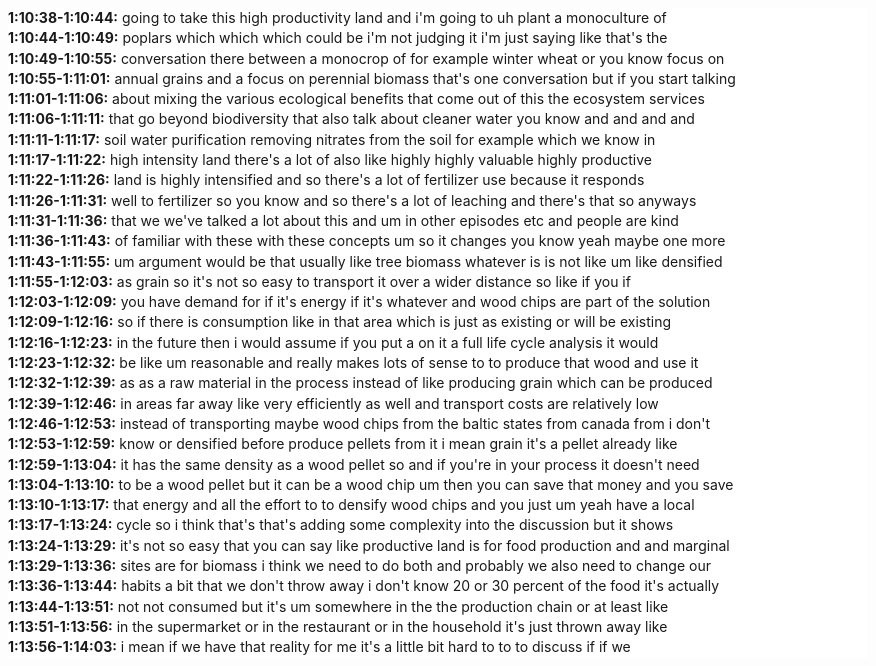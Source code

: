 **1:10:38-1:10:44:**  going to take this high productivity land and i'm going to uh plant a monoculture of  
**1:10:44-1:10:49:**  poplars which which which could be i'm not judging it i'm just saying like that's the  
**1:10:49-1:10:55:**  conversation there between a monocrop of for example winter wheat or you know focus on  
**1:10:55-1:11:01:**  annual grains and a focus on perennial biomass that's one conversation but if you start talking  
**1:11:01-1:11:06:**  about mixing the various ecological benefits that come out of this the ecosystem services  
**1:11:06-1:11:11:**  that go beyond biodiversity that also talk about cleaner water you know and and and and  
**1:11:11-1:11:17:**  soil water purification removing nitrates from the soil for example which we know in  
**1:11:17-1:11:22:**  high intensity land there's a lot of also like highly highly valuable highly productive  
**1:11:22-1:11:26:**  land is highly intensified and so there's a lot of fertilizer use because it responds  
**1:11:26-1:11:31:**  well to fertilizer so you know and so there's a lot of leaching and there's that so anyways  
**1:11:31-1:11:36:**  that we we've talked a lot about this and um in other episodes etc and people are kind  
**1:11:36-1:11:43:**  of familiar with these with these concepts um so it changes you know yeah maybe one more  
**1:11:43-1:11:55:**  um argument would be that usually like tree biomass whatever is is not like um like densified  
**1:11:55-1:12:03:**  as grain so it's not so easy to transport it over a wider distance so like if you if  
**1:12:03-1:12:09:**  you have demand for if it's energy if it's whatever and wood chips are part of the solution  
**1:12:09-1:12:16:**  so if there is consumption like in that area which is just as existing or will be existing  
**1:12:16-1:12:23:**  in the future then i would assume if you put a on it a full life cycle analysis it would  
**1:12:23-1:12:32:**  be like um reasonable and really makes lots of sense to to produce that wood and use it  
**1:12:32-1:12:39:**  as as a raw material in the process instead of like producing grain which can be produced  
**1:12:39-1:12:46:**  in areas far away like very efficiently as well and transport costs are relatively low  
**1:12:46-1:12:53:**  instead of transporting maybe wood chips from the baltic states from canada from i don't  
**1:12:53-1:12:59:**  know or densified before produce pellets from it i mean grain it's a pellet already like  
**1:12:59-1:13:04:**  it has the same density as a wood pellet so and if you're in your process it doesn't need  
**1:13:04-1:13:10:**  to be a wood pellet but it can be a wood chip um then you can save that money and you save  
**1:13:10-1:13:17:**  that energy and all the effort to to densify wood chips and you just um yeah have a local  
**1:13:17-1:13:24:**  cycle so i think that's that's adding some complexity into the discussion but it shows  
**1:13:24-1:13:29:**  it's not so easy that you can say like productive land is for food production and and marginal  
**1:13:29-1:13:36:**  sites are for biomass i think we need to do both and probably we also need to change our  
**1:13:36-1:13:44:**  habits a bit that we don't throw away i don't know 20 or 30 percent of the food it's actually  
**1:13:44-1:13:51:**  not not consumed but it's um somewhere in the the production chain or at least like  
**1:13:51-1:13:56:**  in the supermarket or in the restaurant or in the household it's just thrown away like  
**1:13:56-1:14:03:**  i mean if we have that reality for me it's a little bit hard to to to discuss if if we  